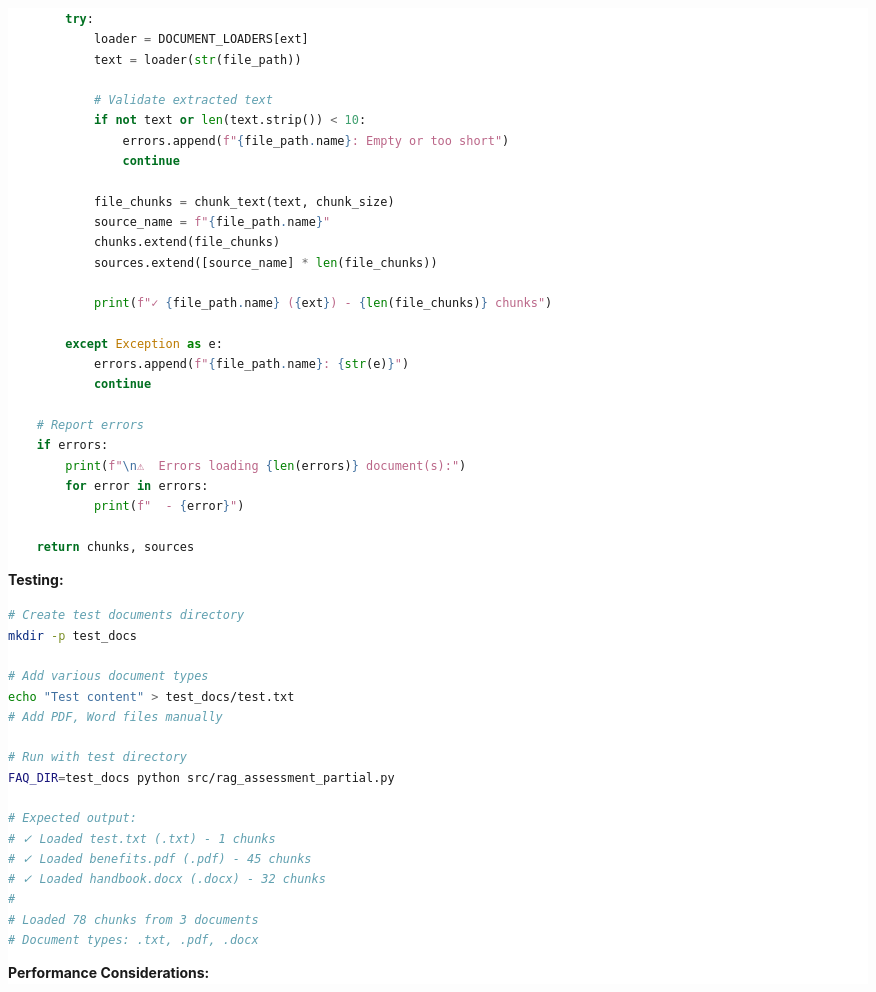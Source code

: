 ```python
        try:
            loader = DOCUMENT_LOADERS[ext]
            text = loader(str(file_path))

            # Validate extracted text
            if not text or len(text.strip()) < 10:
                errors.append(f"{file_path.name}: Empty or too short")
                continue

            file_chunks = chunk_text(text, chunk_size)
            source_name = f"{file_path.name}"
            chunks.extend(file_chunks)
            sources.extend([source_name] * len(file_chunks))

            print(f"✓ {file_path.name} ({ext}) - {len(file_chunks)} chunks")

        except Exception as e:
            errors.append(f"{file_path.name}: {str(e)}")
            continue

    # Report errors
    if errors:
        print(f"\n⚠️  Errors loading {len(errors)} document(s):")
        for error in errors:
            print(f"  - {error}")

    return chunks, sources
```

**Testing:**

```bash
# Create test documents directory
mkdir -p test_docs

# Add various document types
echo "Test content" > test_docs/test.txt
# Add PDF, Word files manually

# Run with test directory
FAQ_DIR=test_docs python src/rag_assessment_partial.py

# Expected output:
# ✓ Loaded test.txt (.txt) - 1 chunks
# ✓ Loaded benefits.pdf (.pdf) - 45 chunks
# ✓ Loaded handbook.docx (.docx) - 32 chunks
#
# Loaded 78 chunks from 3 documents
# Document types: .txt, .pdf, .docx
```

**Performance Considerations:**
